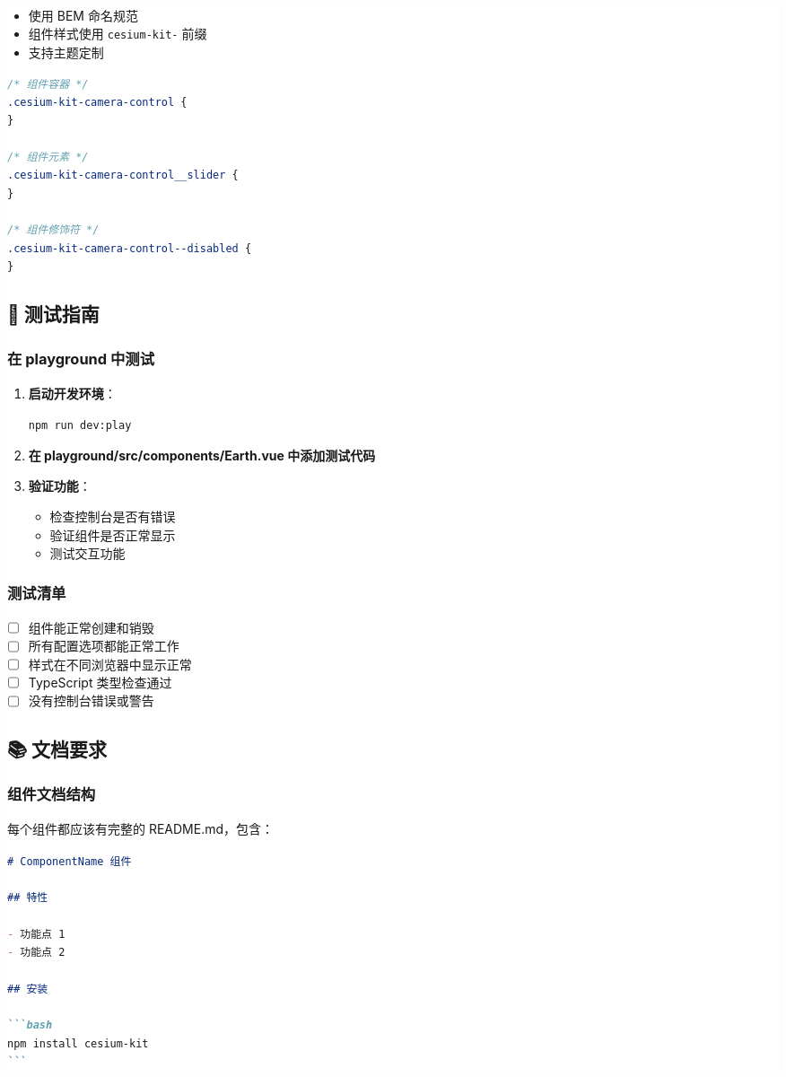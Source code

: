 - 使用 BEM 命名规范
- 组件样式使用 `cesium-kit-` 前缀
- 支持主题定制

```css
/* 组件容器 */
.cesium-kit-camera-control {
}

/* 组件元素 */
.cesium-kit-camera-control__slider {
}

/* 组件修饰符 */
.cesium-kit-camera-control--disabled {
}
```

## 🧪 测试指南

### 在 playground 中测试

1. **启动开发环境**：

   ```bash
   npm run dev:play
   ```

2. **在 playground/src/components/Earth.vue 中添加测试代码**

3. **验证功能**：
   - 检查控制台是否有错误
   - 验证组件是否正常显示
   - 测试交互功能

### 测试清单

- [ ] 组件能正常创建和销毁
- [ ] 所有配置选项都能正常工作
- [ ] 样式在不同浏览器中显示正常
- [ ] TypeScript 类型检查通过
- [ ] 没有控制台错误或警告

## 📚 文档要求

### 组件文档结构

每个组件都应该有完整的 README.md，包含：

````markdown
# ComponentName 组件

## 特性

- 功能点 1
- 功能点 2

## 安装

```bash
npm install cesium-kit
```
````
